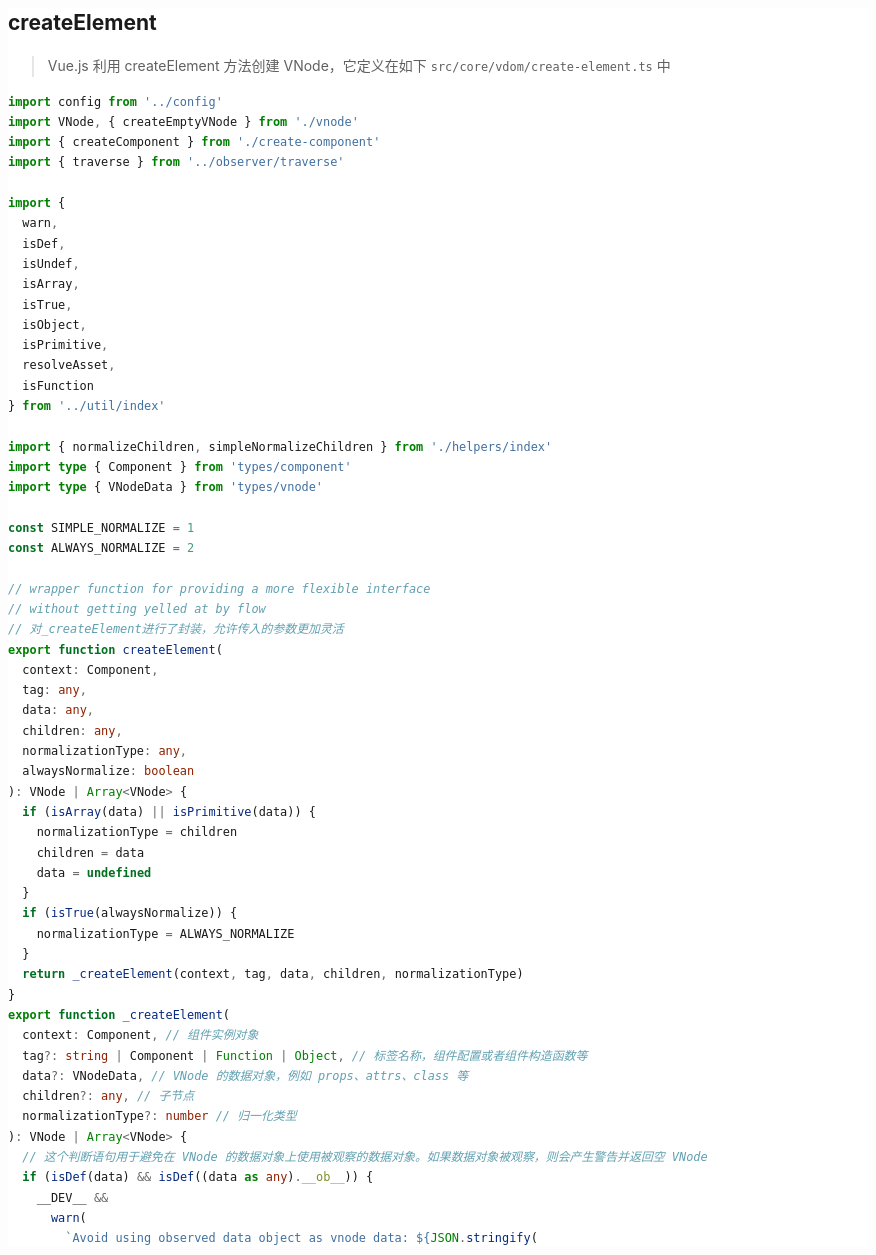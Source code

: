 

## createElement

> Vue.js 利用 createElement 方法创建 VNode，它定义在如下 `src/core/vdom/create-element.ts` 中

```typescript
import config from '../config'
import VNode, { createEmptyVNode } from './vnode'
import { createComponent } from './create-component'
import { traverse } from '../observer/traverse'

import {
  warn,
  isDef,
  isUndef,
  isArray,
  isTrue,
  isObject,
  isPrimitive,
  resolveAsset,
  isFunction
} from '../util/index'

import { normalizeChildren, simpleNormalizeChildren } from './helpers/index'
import type { Component } from 'types/component'
import type { VNodeData } from 'types/vnode'

const SIMPLE_NORMALIZE = 1
const ALWAYS_NORMALIZE = 2

// wrapper function for providing a more flexible interface
// without getting yelled at by flow
// 对_createElement进行了封装，允许传入的参数更加灵活
export function createElement(
  context: Component,
  tag: any,
  data: any,
  children: any,
  normalizationType: any,
  alwaysNormalize: boolean
): VNode | Array<VNode> {
  if (isArray(data) || isPrimitive(data)) {
    normalizationType = children
    children = data
    data = undefined
  }
  if (isTrue(alwaysNormalize)) {
    normalizationType = ALWAYS_NORMALIZE
  }
  return _createElement(context, tag, data, children, normalizationType)
}
export function _createElement(
  context: Component, // 组件实例对象
  tag?: string | Component | Function | Object, // 标签名称，组件配置或者组件构造函数等
  data?: VNodeData, // VNode 的数据对象，例如 props、attrs、class 等
  children?: any, // 子节点
  normalizationType?: number // 归一化类型
): VNode | Array<VNode> {
  // 这个判断语句用于避免在 VNode 的数据对象上使用被观察的数据对象。如果数据对象被观察，则会产生警告并返回空 VNode
  if (isDef(data) && isDef((data as any).__ob__)) {
    __DEV__ &&
      warn(
        `Avoid using observed data object as vnode data: ${JSON.stringify(
```